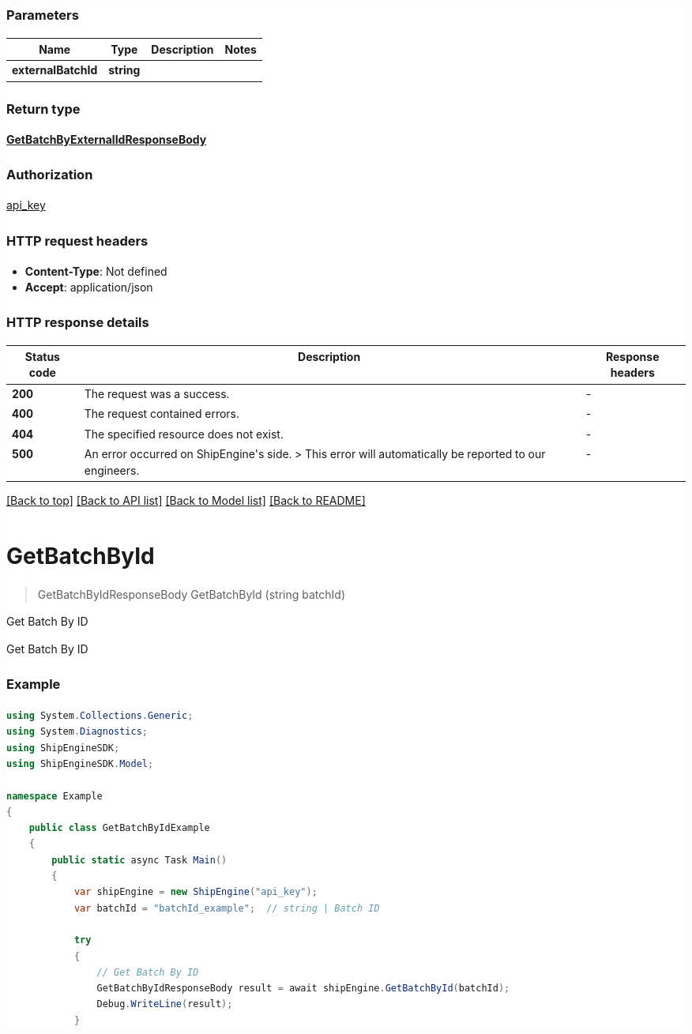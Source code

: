 ### Parameters

| Name | Type | Description | Notes |
|------|------|-------------|-------|
| **externalBatchId** | **string** |  |  |

### Return type

[**GetBatchByExternalIdResponseBody**](GetBatchByExternalIdResponseBody.md)

### Authorization

[api_key](../README.md#api_key)

### HTTP request headers

 - **Content-Type**: Not defined
 - **Accept**: application/json


### HTTP response details
| Status code | Description | Response headers |
|-------------|-------------|------------------|
| **200** | The request was a success. |  -  |
| **400** | The request contained errors. |  -  |
| **404** | The specified resource does not exist. |  -  |
| **500** | An error occurred on ShipEngine&#39;s side.  &gt; This error will automatically be reported to our engineers.  |  -  |

[[Back to top]](#) [[Back to API list]](../README.md#documentation-for-api-endpoints) [[Back to Model list]](../README.md#documentation-for-models) [[Back to README]](../README.md)

<a id="getbatchbyid"></a>
# **GetBatchById**
> GetBatchByIdResponseBody GetBatchById (string batchId)

Get Batch By ID

Get Batch By ID

### Example
```csharp
using System.Collections.Generic;
using System.Diagnostics;
using ShipEngineSDK;
using ShipEngineSDK.Model;

namespace Example
{
    public class GetBatchByIdExample
    {
        public static async Task Main()
        {
            var shipEngine = new ShipEngine("api_key");
            var batchId = "batchId_example";  // string | Batch ID

            try
            {
                // Get Batch By ID
                GetBatchByIdResponseBody result = await shipEngine.GetBatchById(batchId);
                Debug.WriteLine(result);
            }
```
